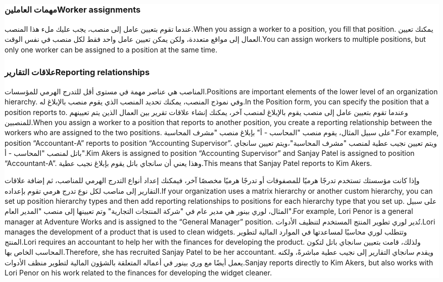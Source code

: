 ### <a name="worker-assignments"></a><span data-ttu-id="f61e8-191">مهمات العاملين</span><span class="sxs-lookup"><span data-stu-id="f61e8-191">Worker assignments</span></span>

<span data-ttu-id="f61e8-192">عندما تقوم بتعيين عامل إلى منصب، يجب عليك ملء هذا المنصب.</span><span class="sxs-lookup"><span data-stu-id="f61e8-192">When you assign a worker to a position, you fill that position.</span></span> <span data-ttu-id="f61e8-193">يمكنك تعيين العمال إلى مواقع متعددة، ولكن يمكن تعيين عامل واحد فقط لكل منصب في نفس الوقت.</span><span class="sxs-lookup"><span data-stu-id="f61e8-193">You can assign workers to multiple positions, but only one worker can be assigned to a position at the same time.</span></span>

### <a name="reporting-relationships"></a><span data-ttu-id="f61e8-194">علاقات التقارير</span><span class="sxs-lookup"><span data-stu-id="f61e8-194">Reporting relationships</span></span>

<span data-ttu-id="f61e8-195">المناصب هي عناصر مهمة في مستوى أقل للتدرج الهرمي للمؤسسات.</span><span class="sxs-lookup"><span data-stu-id="f61e8-195">Positions are important elements of the lower level of an organization hierarchy.</span></span> <span data-ttu-id="f61e8-196">وفي نموذج المنصب، يمكنك تحديد المنصب الذي يقوم منصب بالإبلاغ له.</span><span class="sxs-lookup"><span data-stu-id="f61e8-196">In the Position form, you can specify the position that a position reports to.</span></span> <span data-ttu-id="f61e8-197">وعندما تقوم بتعيين عامل إلى منصب يقوم بالإبلاغ لمنصب آخر، يمكنك إنشاء علاقات تقرير بين العمال الذين يتم تعيينهم للمنصبين.</span><span class="sxs-lookup"><span data-stu-id="f61e8-197">When you assign a worker to a position that reports to another position, you create a reporting relationship between the workers who are assigned to the two positions.</span></span> <span data-ttu-id="f61e8-198">على سبيل المثال، يقوم منصب "المحاسب - أ" بإبلاغ منصب "مشرف المحاسبة".</span><span class="sxs-lookup"><span data-stu-id="f61e8-198">For example, position “Accountant-A” reports to position “Accounting Supervisor”.</span></span> <span data-ttu-id="f61e8-199">ويتم تعيين نجيب عطية لمنصب "مشرف المحاسبة"،ويتم تعيين سانجاي باتل لمنصب "المحاسب - أ".</span><span class="sxs-lookup"><span data-stu-id="f61e8-199">Kim Akers is assigned to position “Accounting Supervisor” and Sanjay Patel is assigned to position “Accountant-A”.</span></span> <span data-ttu-id="f61e8-200">وهذا يعني أن سانجاي باتل يقوم بإبلاغ نجيب عطية.</span><span class="sxs-lookup"><span data-stu-id="f61e8-200">This means that Sanjay Patel reports to Kim Akers.</span></span> 

<span data-ttu-id="f61e8-201">وإذا كانت مؤسستك تستخدم تدرجًا هرميًا للمصفوفات أو تدرجًا هرميًا مخصصًا آخر، فيمكنك إعداد أنواع التدرج الهرمي للمناصب، ثم إضافة علاقات التقارير إلى مناصب لكل نوع تدرج هرمي تقوم بإعداده.</span><span class="sxs-lookup"><span data-stu-id="f61e8-201">If your organization uses a matrix hierarchy or another custom hierarchy, you can set up position hierarchy types and then add reporting relationships to positions for each hierarchy type that you set up.</span></span> <span data-ttu-id="f61e8-202">على سبيل المثال، لوري بينور هي مدير عام في "شركة المنتجات التجارية" وتم تعيينها إلى منصب "المدير العام".</span><span class="sxs-lookup"><span data-stu-id="f61e8-202">For example, Lori Penor is a general manager at Adventure Works and is assigned to the “General Manager” position.</span></span> <span data-ttu-id="f61e8-203">تُدير لوري تطوير المنتج المستخدم لتنظيف الأدوات.</span><span class="sxs-lookup"><span data-stu-id="f61e8-203">Lori manages the development of a product that is used to clean widgets.</span></span> <span data-ttu-id="f61e8-204">وتتطلب لوري محاسبًا لمساعدتها في الموارد المالية لتطوير المنتج.</span><span class="sxs-lookup"><span data-stu-id="f61e8-204">Lori requires an accountant to help her with the finances for developing the product.</span></span> <span data-ttu-id="f61e8-205">ولذلك، قامت بتعيين سانجاي باتل لتكون المحاسب الخاص بها.</span><span class="sxs-lookup"><span data-stu-id="f61e8-205">Therefore, she has recruited Sanjay Patel to be her accountant.</span></span> <span data-ttu-id="f61e8-206">ويقدم سانجاي التقارير إلى نجيب عطية مباشرةً، ولكنه يعمل أيضًا مع وري بينور في أعماله المتعلقة بالشؤون المالية لتطوير منظف الأدوات.</span><span class="sxs-lookup"><span data-stu-id="f61e8-206">Sanjay reports directly to Kim Akers, but also works with Lori Penor on his work related to the finances for developing the widget cleaner.</span></span> 
